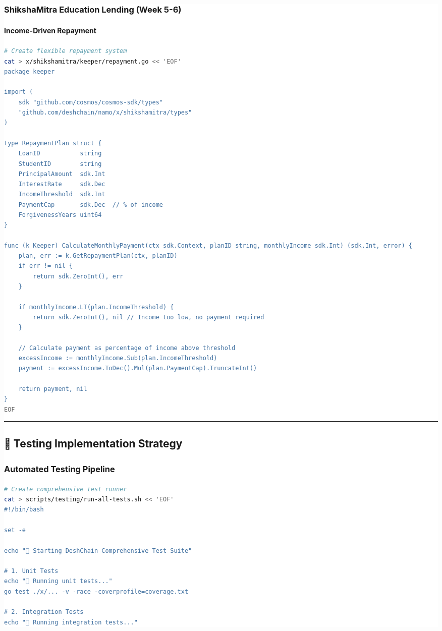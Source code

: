 ### **ShikshaMitra Education Lending (Week 5-6)**

#### Income-Driven Repayment
```bash
# Create flexible repayment system
cat > x/shikshamitra/keeper/repayment.go << 'EOF'
package keeper

import (
    sdk "github.com/cosmos/cosmos-sdk/types"
    "github.com/deshchain/namo/x/shikshamitra/types"
)

type RepaymentPlan struct {
    LoanID           string
    StudentID        string
    PrincipalAmount  sdk.Int
    InterestRate     sdk.Dec
    IncomeThreshold  sdk.Int
    PaymentCap       sdk.Dec  // % of income
    ForgivenessYears uint64
}

func (k Keeper) CalculateMonthlyPayment(ctx sdk.Context, planID string, monthlyIncome sdk.Int) (sdk.Int, error) {
    plan, err := k.GetRepaymentPlan(ctx, planID)
    if err != nil {
        return sdk.ZeroInt(), err
    }
    
    if monthlyIncome.LT(plan.IncomeThreshold) {
        return sdk.ZeroInt(), nil // Income too low, no payment required
    }
    
    // Calculate payment as percentage of income above threshold
    excessIncome := monthlyIncome.Sub(plan.IncomeThreshold)
    payment := excessIncome.ToDec().Mul(plan.PaymentCap).TruncateInt()
    
    return payment, nil
}
EOF
```

---

## 🧪 **Testing Implementation Strategy**

### **Automated Testing Pipeline**
```bash
# Create comprehensive test runner
cat > scripts/testing/run-all-tests.sh << 'EOF'
#!/bin/bash

set -e

echo "🧪 Starting DeshChain Comprehensive Test Suite"

# 1. Unit Tests
echo "📝 Running unit tests..."
go test ./x/... -v -race -coverprofile=coverage.txt

# 2. Integration Tests
echo "🔗 Running integration tests..."
```